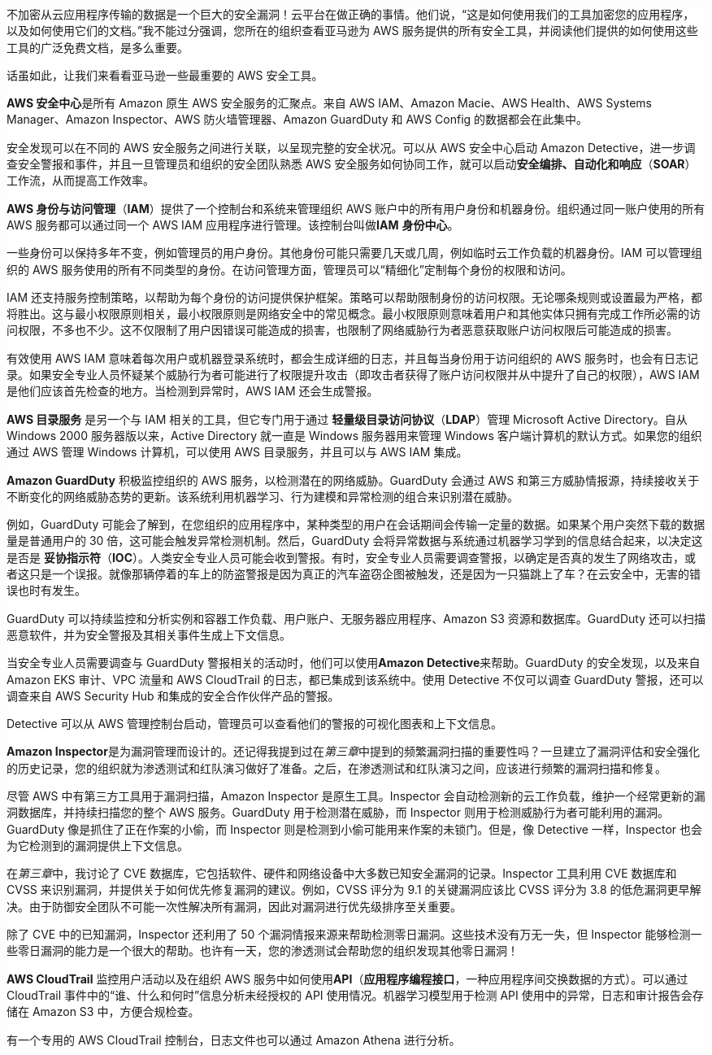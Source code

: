 不加密从云应用程序传输的数据是一个巨大的安全漏洞！云平台在做正确的事情。他们说，“这是如何使用我们的工具加密您的应用程序，以及如何使用它们的文档。”我不能过分强调，您所在的组织查看亚马逊为 AWS 服务提供的所有安全工具，并阅读他们提供的如何使用这些工具的广泛免费文档，是多么重要。

话虽如此，让我们来看看亚马逊一些最重要的 AWS 安全工具。

**AWS 安全中心**是所有 Amazon 原生 AWS 安全服务的汇聚点。来自 AWS IAM、Amazon Macie、AWS Health、AWS Systems Manager、Amazon Inspector、AWS 防火墙管理器、Amazon GuardDuty 和 AWS Config 的数据都会在此集中。

安全发现可以在不同的 AWS 安全服务之间进行关联，以呈现完整的安全状况。可以从 AWS 安全中心启动 Amazon Detective，进一步调查安全警报和事件，并且一旦管理员和组织的安全团队熟悉 AWS 安全服务如何协同工作，就可以启动**安全编排、自动化和响应**（**SOAR**）工作流，从而提高工作效率。

**AWS 身份与访问管理**（**IAM**）提供了一个控制台和系统来管理组织 AWS 账户中的所有用户身份和机器身份。组织通过同一账户使用的所有 AWS 服务都可以通过同一个 AWS IAM 应用程序进行管理。该控制台叫做**IAM** **身份中心**。

一些身份可以保持多年不变，例如管理员的用户身份。其他身份可能只需要几天或几周，例如临时云工作负载的机器身份。IAM 可以管理组织的 AWS 服务使用的所有不同类型的身份。在访问管理方面，管理员可以“精细化”定制每个身份的权限和访问。

IAM 还支持服务控制策略，以帮助为每个身份的访问提供保护框架。策略可以帮助限制身份的访问权限。无论哪条规则或设置最为严格，都将胜出。这与最小权限原则相关，最小权限原则是网络安全中的常见概念。最小权限原则意味着用户和其他实体只拥有完成工作所必需的访问权限，不多也不少。这不仅限制了用户因错误可能造成的损害，也限制了网络威胁行为者恶意获取账户访问权限后可能造成的损害。

有效使用 AWS IAM 意味着每次用户或机器登录系统时，都会生成详细的日志，并且每当身份用于访问组织的 AWS 服务时，也会有日志记录。如果安全专业人员怀疑某个威胁行为者可能进行了权限提升攻击（即攻击者获得了账户访问权限并从中提升了自己的权限），AWS IAM 是他们应该首先检查的地方。当检测到异常时，AWS IAM 还会生成警报。

**AWS 目录服务** 是另一个与 IAM 相关的工具，但它专门用于通过 **轻量级目录访问协议**（**LDAP**）管理 Microsoft Active Directory。自从 Windows 2000 服务器版以来，Active Directory 就一直是 Windows 服务器用来管理 Windows 客户端计算机的默认方式。如果您的组织通过 AWS 管理 Windows 计算机，可以使用 AWS 目录服务，并且可以与 AWS IAM 集成。

**Amazon GuardDuty** 积极监控组织的 AWS 服务，以检测潜在的网络威胁。GuardDuty 会通过 AWS 和第三方威胁情报源，持续接收关于不断变化的网络威胁态势的更新。该系统利用机器学习、行为建模和异常检测的组合来识别潜在威胁。

例如，GuardDuty 可能会了解到，在您组织的应用程序中，某种类型的用户在会话期间会传输一定量的数据。如果某个用户突然下载的数据量是普通用户的 30 倍，这可能会触发异常检测机制。然后，GuardDuty 会将异常数据与系统通过机器学习学到的信息结合起来，以决定这是否是 **妥协指示符**（**IOC**）。人类安全专业人员可能会收到警报。有时，安全专业人员需要调查警报，以确定是否真的发生了网络攻击，或者这只是一个误报。就像那辆停着的车上的防盗警报是因为真正的汽车盗窃企图被触发，还是因为一只猫跳上了车？在云安全中，无害的错误也时有发生。

GuardDuty 可以持续监控和分析实例和容器工作负载、用户账户、无服务器应用程序、Amazon S3 资源和数据库。GuardDuty 还可以扫描恶意软件，并为安全警报及其相关事件生成上下文信息。

当安全专业人员需要调查与 GuardDuty 警报相关的活动时，他们可以使用**Amazon Detective**来帮助。GuardDuty 的安全发现，以及来自 Amazon EKS 审计、VPC 流量和 AWS CloudTrail 的日志，都已集成到该系统中。使用 Detective 不仅可以调查 GuardDuty 警报，还可以调查来自 AWS Security Hub 和集成的安全合作伙伴产品的警报。

Detective 可以从 AWS 管理控制台启动，管理员可以查看他们的警报的可视化图表和上下文信息。

**Amazon Inspector**是为漏洞管理而设计的。还记得我提到过在*第三章*中提到的频繁漏洞扫描的重要性吗？一旦建立了漏洞评估和安全强化的历史记录，您的组织就为渗透测试和红队演习做好了准备。之后，在渗透测试和红队演习之间，应该进行频繁的漏洞扫描和修复。

尽管 AWS 中有第三方工具用于漏洞扫描，Amazon Inspector 是原生工具。Inspector 会自动检测新的云工作负载，维护一个经常更新的漏洞数据库，并持续扫描您的整个 AWS 服务。GuardDuty 用于检测潜在威胁，而 Inspector 则用于检测威胁行为者可能利用的漏洞。GuardDuty 像是抓住了正在作案的小偷，而 Inspector 则是检测到小偷可能用来作案的未锁门。但是，像 Detective 一样，Inspector 也会为它检测到的漏洞提供上下文信息。

在*第三章*中，我讨论了 CVE 数据库，它包括软件、硬件和网络设备中大多数已知安全漏洞的记录。Inspector 工具利用 CVE 数据库和 CVSS 来识别漏洞，并提供关于如何优先修复漏洞的建议。例如，CVSS 评分为 9.1 的关键漏洞应该比 CVSS 评分为 3.8 的低危漏洞更早解决。由于防御安全团队不可能一次性解决所有漏洞，因此对漏洞进行优先级排序至关重要。

除了 CVE 中的已知漏洞，Inspector 还利用了 50 个漏洞情报来源来帮助检测零日漏洞。这些技术没有万无一失，但 Inspector 能够检测一些零日漏洞的能力是一个很大的帮助。也许有一天，您的渗透测试会帮助您的组织发现其他零日漏洞！

**AWS CloudTrail** 监控用户活动以及在组织 AWS 服务中如何使用**API**（**应用程序编程接口**，一种应用程序间交换数据的方式）。可以通过 CloudTrail 事件中的“谁、什么和何时”信息分析未经授权的 API 使用情况。机器学习模型用于检测 API 使用中的异常，日志和审计报告会存储在 Amazon S3 中，方便合规检查。

有一个专用的 AWS CloudTrail 控制台，日志文件也可以通过 Amazon Athena 进行分析。
